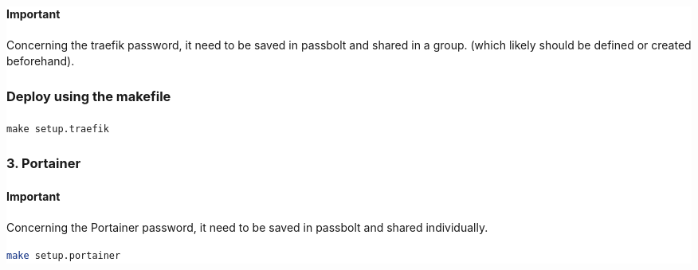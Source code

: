 #### Important
Concerning the traefik password, it need to be saved in passbolt and shared in a group. (which likely should be defined or created beforehand).

### Deploy using the makefile

```
make setup.traefik
```

### 3. Portainer

#### Important
Concerning the Portainer password, it need to be saved in passbolt and shared individually.
```bash
make setup.portainer
```